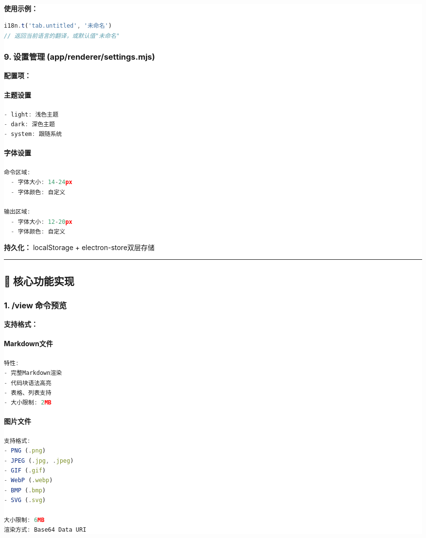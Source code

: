 **使用示例：**
```javascript
i18n.t('tab.untitled', '未命名')
// 返回当前语言的翻译，或默认值"未命名"
```

### 9. 设置管理 (app/renderer/settings.mjs)

**配置项：**

#### 主题设置
```javascript
- light: 浅色主题
- dark: 深色主题
- system: 跟随系统
```

#### 字体设置
```javascript
命令区域:
  - 字体大小: 14-24px
  - 字体颜色: 自定义

输出区域:
  - 字体大小: 12-20px
  - 字体颜色: 自定义
```

**持久化：** localStorage + electron-store双层存储

---

## 🎯 核心功能实现

### 1. /view 命令预览

**支持格式：**

#### Markdown文件
```javascript
特性:
- 完整Markdown渲染
- 代码块语法高亮
- 表格、列表支持
- 大小限制: 2MB
```

#### 图片文件
```javascript
支持格式:
- PNG (.png)
- JPEG (.jpg, .jpeg)
- GIF (.gif)
- WebP (.webp)
- BMP (.bmp)
- SVG (.svg)

大小限制: 6MB
渲染方式: Base64 Data URI
```
